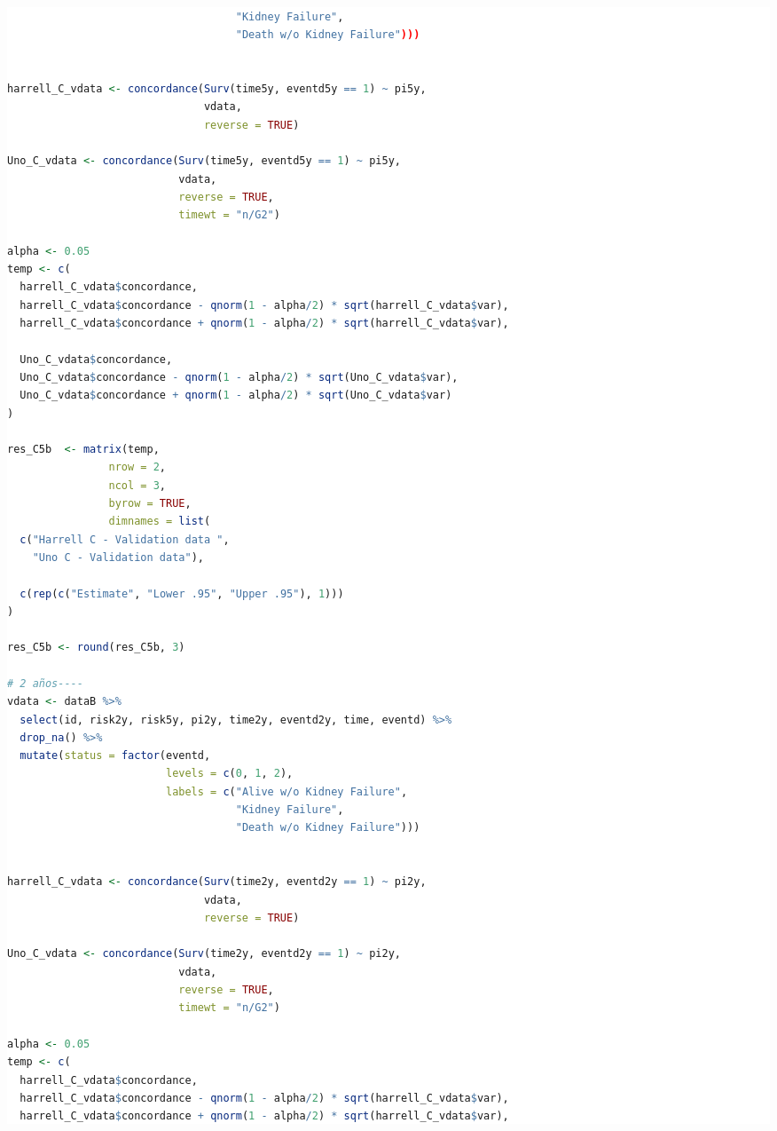 ``` r
                                    "Kidney Failure", 
                                    "Death w/o Kidney Failure")))


harrell_C_vdata <- concordance(Surv(time5y, eventd5y == 1) ~ pi5y, 
                               vdata, 
                               reverse = TRUE)

Uno_C_vdata <- concordance(Surv(time5y, eventd5y == 1) ~ pi5y, 
                           vdata, 
                           reverse = TRUE,
                           timewt = "n/G2")

alpha <- 0.05
temp <- c(
  harrell_C_vdata$concordance,
  harrell_C_vdata$concordance - qnorm(1 - alpha/2) * sqrt(harrell_C_vdata$var),
  harrell_C_vdata$concordance + qnorm(1 - alpha/2) * sqrt(harrell_C_vdata$var),

  Uno_C_vdata$concordance,
  Uno_C_vdata$concordance - qnorm(1 - alpha/2) * sqrt(Uno_C_vdata$var),
  Uno_C_vdata$concordance + qnorm(1 - alpha/2) * sqrt(Uno_C_vdata$var)
)

res_C5b  <- matrix(temp, 
                nrow = 2, 
                ncol = 3, 
                byrow = TRUE,
                dimnames = list(
  c("Harrell C - Validation data ", 
    "Uno C - Validation data"),
  
  c(rep(c("Estimate", "Lower .95", "Upper .95"), 1)))
)

res_C5b <- round(res_C5b, 3)

# 2 años----
vdata <- dataB %>% 
  select(id, risk2y, risk5y, pi2y, time2y, eventd2y, time, eventd) %>%  
  drop_na() %>%  
  mutate(status = factor(eventd, 
                         levels = c(0, 1, 2), 
                         labels = c("Alive w/o Kidney Failure", 
                                    "Kidney Failure", 
                                    "Death w/o Kidney Failure")))


harrell_C_vdata <- concordance(Surv(time2y, eventd2y == 1) ~ pi2y, 
                               vdata, 
                               reverse = TRUE)

Uno_C_vdata <- concordance(Surv(time2y, eventd2y == 1) ~ pi2y, 
                           vdata, 
                           reverse = TRUE,
                           timewt = "n/G2")

alpha <- 0.05
temp <- c(
  harrell_C_vdata$concordance,
  harrell_C_vdata$concordance - qnorm(1 - alpha/2) * sqrt(harrell_C_vdata$var),
  harrell_C_vdata$concordance + qnorm(1 - alpha/2) * sqrt(harrell_C_vdata$var),

```